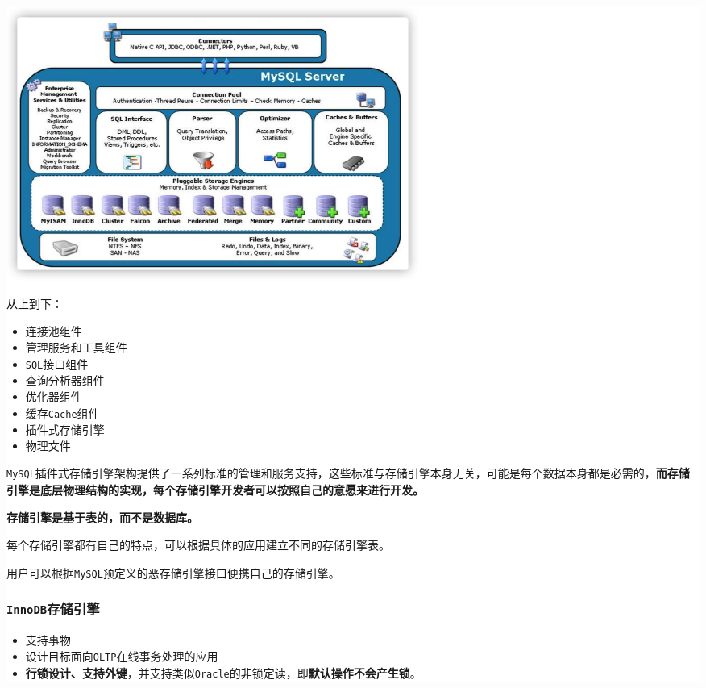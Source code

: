 <img src="pic/2.png" style="zoom:50%;" />

从上到下：

* 连接池组件
* 管理服务和工具组件
* `SQL`接口组件
* 查询分析器组件
* 优化器组件
* 缓存`Cache`组件
* 插件式存储引擎
* 物理文件

`MySQL`插件式存储引擎架构提供了一系列标准的管理和服务支持，这些标准与存储引擎本身无关，可能是每个数据本身都是必需的，**而存储引擎是底层物理结构的实现，每个存储引擎开发者可以按照自己的意愿来进行开发。**

**存储引擎是基于表的，而不是数据库。**

每个存储引擎都有自己的特点，可以根据具体的应用建立不同的存储引擎表。

用户可以根据`MySQL`预定义的恶存储引擎接口便携自己的存储引擎。

### `InnoDB`存储引擎

* 支持事物
* 设计目标面向`OLTP`在线事务处理的应用
* **行锁设计、支持外键**，并支持类似`Oracle`的非锁定读，即**默认操作不会产生锁**。
